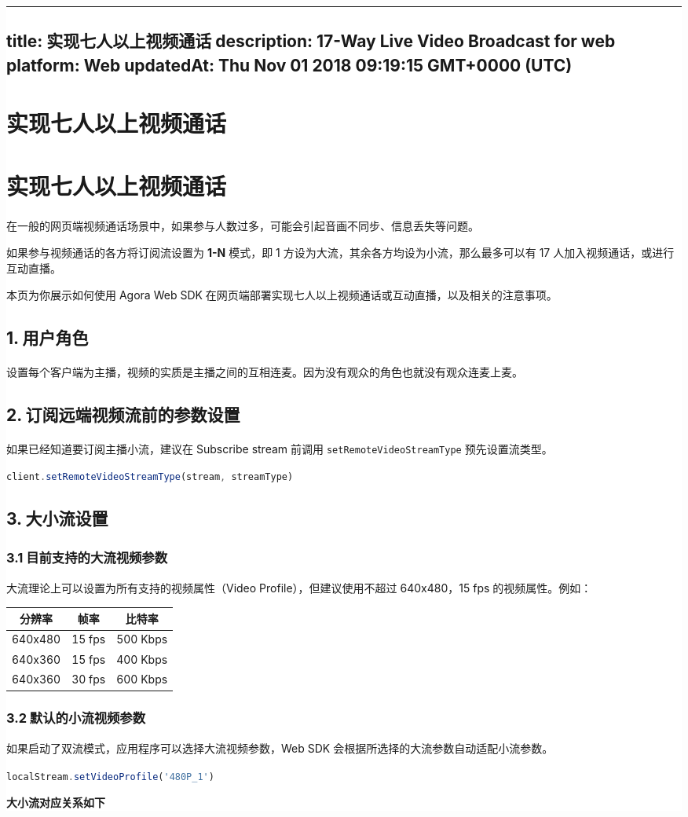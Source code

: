 
---
title: 实现七人以上视频通话
description: 17-Way Live Video Broadcast for web
platform: Web
updatedAt: Thu Nov 01 2018 09:19:15 GMT+0000 (UTC)
---
# 实现七人以上视频通话
# 实现七人以上视频通话

在一般的网页端视频通话场景中，如果参与人数过多，可能会引起音画不同步、信息丢失等问题。

如果参与视频通话的各方将订阅流设置为 **1-N** 模式，即 1 方设为大流，其余各方均设为小流，那么最多可以有 17 人加入视频通话，或进行互动直播。

本页为你展示如何使用 Agora Web SDK 在网页端部署实现七人以上视频通话或互动直播，以及相关的注意事项。


## 1. 用户角色

设置每个客户端为主播，视频的实质是主播之间的互相连麦。因为没有观众的角色也就没有观众连麦上麦。

## 2. 订阅远端视频流前的参数设置

如果已经知道要订阅主播小流，建议在 Subscribe stream 前调用 `setRemoteVideoStreamType` 预先设置流类型。

```javascript
client.setRemoteVideoStreamType(stream, streamType)
```

## 3. 大小流设置

### 3.1 目前支持的大流视频参数

大流理论上可以设置为所有支持的视频属性（Video Profile），但建议使用不超过 640x480，15 fps 的视频属性。例如：

| **分辨率** | **帧率** | **比特率** |
| ---------- | -------- | ---------- |
| 640x480    | 15 fps   | 500 Kbps   |
| 640x360    | 15 fps   | 400 Kbps   |
| 640x360    | 30 fps   | 600 Kbps   |

### 3.2 默认的小流视频参数

如果启动了双流模式，应用程序可以选择大流视频参数，Web SDK 会根据所选择的大流参数自动适配小流参数。

```javascript
localStream.setVideoProfile('480P_1')
```

**大小流对应关系如下**
